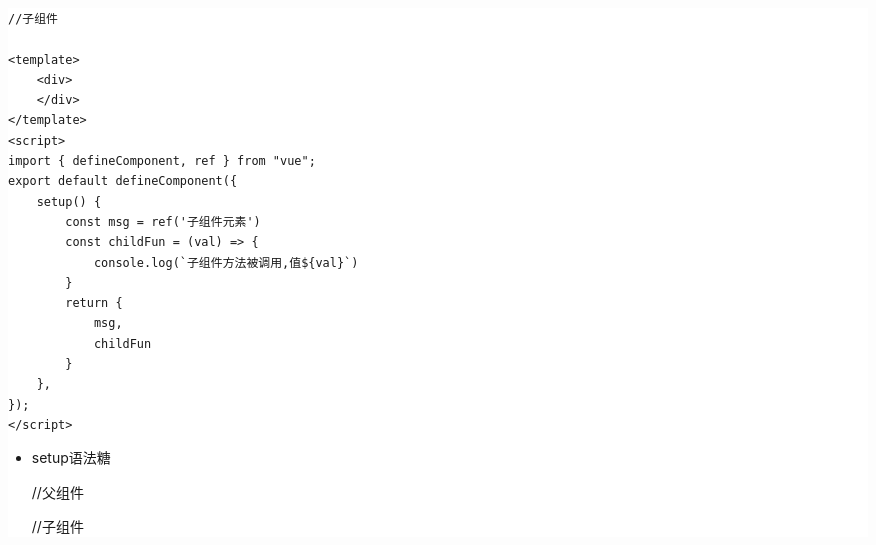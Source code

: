     //子组件
    
    <template>
        <div>
        </div>
    </template>
    <script>
    import { defineComponent, ref } from "vue";
    export default defineComponent({
        setup() {
            const msg = ref('子组件元素')
            const childFun = (val) => {
                console.log(`子组件方法被调用,值${val}`)
            }
            return {
                msg,
                childFun
            }
        },
    });
    </script>
    
    

*   setup语法糖

    
    //父组件
    
    <template>
      <div>
        <Child ref="child" />
      </div>
    </template>
    <script setup>
    import Child from './Child'
    import { ref, onMounted } from "vue";
    const child = ref() //注意命名需要和template中ref对应
    onMounted(() => {
      //获取子组件属性
      console.log(child.value.msg) //子组件元素
    
      //调用子组件方法
      child.value.childFun('父组件信息')
    })
    </script>
    
    //子组件
    
    <template>
        <div>
        </div>
    </template>
    <script setup>
    import { ref,defineExpose } from "vue";
    const msg = ref('子组件元素')
    const childFun = (val) => {
        console.log(`子组件方法被调用,值${val}`)
    }
    //必须暴露出去父组件才会获取到
    defineExpose({
        childFun,
        msg
    })
    </script>
    